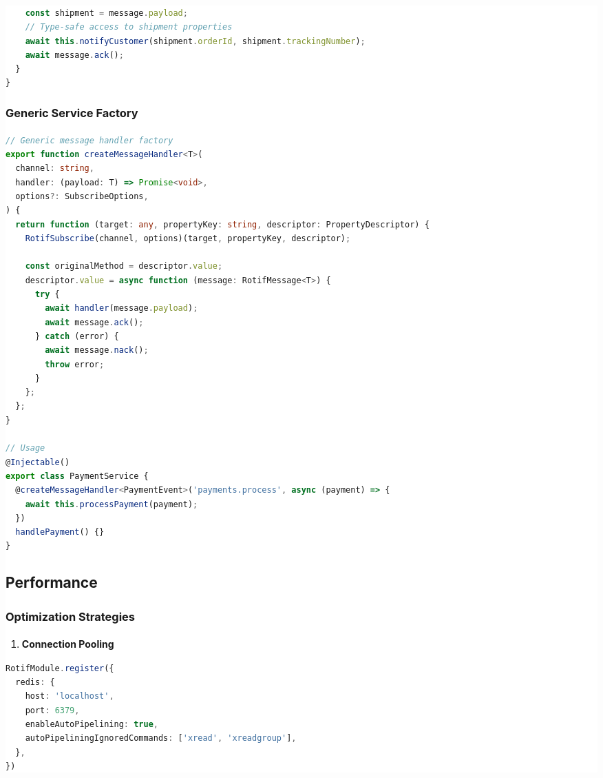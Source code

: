 ```typescript
    const shipment = message.payload;
    // Type-safe access to shipment properties
    await this.notifyCustomer(shipment.orderId, shipment.trackingNumber);
    await message.ack();
  }
}
```

### Generic Service Factory

```typescript
// Generic message handler factory
export function createMessageHandler<T>(
  channel: string,
  handler: (payload: T) => Promise<void>,
  options?: SubscribeOptions,
) {
  return function (target: any, propertyKey: string, descriptor: PropertyDescriptor) {
    RotifSubscribe(channel, options)(target, propertyKey, descriptor);
    
    const originalMethod = descriptor.value;
    descriptor.value = async function (message: RotifMessage<T>) {
      try {
        await handler(message.payload);
        await message.ack();
      } catch (error) {
        await message.nack();
        throw error;
      }
    };
  };
}

// Usage
@Injectable()
export class PaymentService {
  @createMessageHandler<PaymentEvent>('payments.process', async (payment) => {
    await this.processPayment(payment);
  })
  handlePayment() {}
}
```

## Performance

### Optimization Strategies

1. **Connection Pooling**
```typescript
RotifModule.register({
  redis: {
    host: 'localhost',
    port: 6379,
    enableAutoPipelining: true,
    autoPipeliningIgnoredCommands: ['xread', 'xreadgroup'],
  },
})
```
